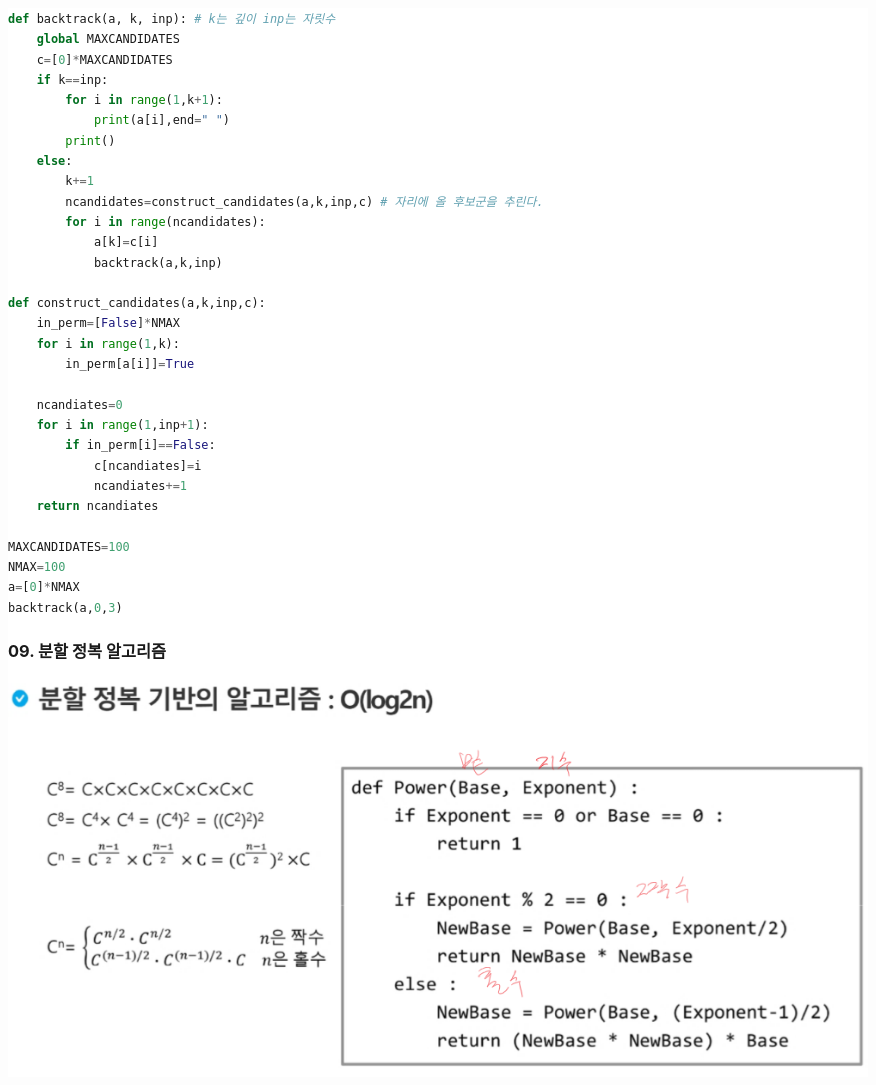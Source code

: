   ```python
  def backtrack(a, k, inp): # k는 깊이 inp는 자릿수
      global MAXCANDIDATES
      c=[0]*MAXCANDIDATES
      if k==inp:
          for i in range(1,k+1):
              print(a[i],end=" ")
          print()
      else:
          k+=1
          ncandidates=construct_candidates(a,k,inp,c) # 자리에 올 후보군을 추린다.
          for i in range(ncandidates):
              a[k]=c[i]
              backtrack(a,k,inp)
              
  def construct_candidates(a,k,inp,c):
      in_perm=[False]*NMAX
      for i in range(1,k):
          in_perm[a[i]]=True
          
      ncandiates=0
      for i in range(1,inp+1):
          if in_perm[i]==False:
              c[ncandiates]=i
              ncandiates+=1
      return ncandiates
  
  MAXCANDIDATES=100
  NMAX=100
  a=[0]*NMAX
  backtrack(a,0,3)
  ```

  

### 09. 분할 정복 알고리즘

<img src="images/image 010.png"/>
